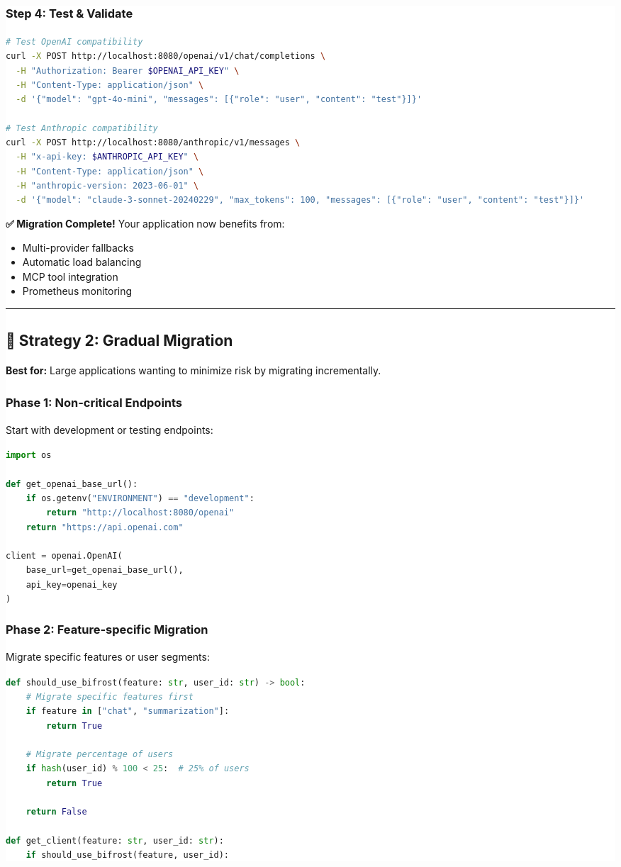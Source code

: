 ### **Step 4: Test & Validate**

```bash
# Test OpenAI compatibility
curl -X POST http://localhost:8080/openai/v1/chat/completions \
  -H "Authorization: Bearer $OPENAI_API_KEY" \
  -H "Content-Type: application/json" \
  -d '{"model": "gpt-4o-mini", "messages": [{"role": "user", "content": "test"}]}'

# Test Anthropic compatibility
curl -X POST http://localhost:8080/anthropic/v1/messages \
  -H "x-api-key: $ANTHROPIC_API_KEY" \
  -H "Content-Type: application/json" \
  -H "anthropic-version: 2023-06-01" \
  -d '{"model": "claude-3-sonnet-20240229", "max_tokens": 100, "messages": [{"role": "user", "content": "test"}]}'
```

**✅ Migration Complete!** Your application now benefits from:

- Multi-provider fallbacks
- Automatic load balancing
- MCP tool integration
- Prometheus monitoring

---

## 🔄 Strategy 2: Gradual Migration

**Best for:** Large applications wanting to minimize risk by migrating incrementally.

### **Phase 1: Non-critical Endpoints**

Start with development or testing endpoints:

```python
import os

def get_openai_base_url():
    if os.getenv("ENVIRONMENT") == "development":
        return "http://localhost:8080/openai"
    return "https://api.openai.com"

client = openai.OpenAI(
    base_url=get_openai_base_url(),
    api_key=openai_key
)
```

### **Phase 2: Feature-specific Migration**

Migrate specific features or user segments:

```python
def should_use_bifrost(feature: str, user_id: str) -> bool:
    # Migrate specific features first
    if feature in ["chat", "summarization"]:
        return True

    # Migrate percentage of users
    if hash(user_id) % 100 < 25:  # 25% of users
        return True

    return False

def get_client(feature: str, user_id: str):
    if should_use_bifrost(feature, user_id):
```